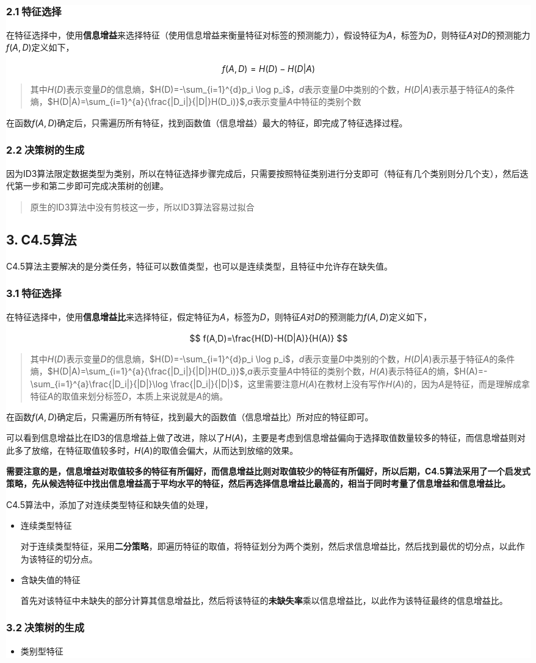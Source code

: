 ### 2.1 特征选择

在特征选择中，使用**信息增益**来选择特征（使用信息增益来衡量特征对标签的预测能力），假设特征为$A$，标签为$D$，则特征$A$对$D$的预测能力$f(A,D)$定义如下，

$$
f(A,D)=H(D)-H(D|A)
$$

> 其中$H(D)$表示变量$D$的信息熵，$H(D)=-\sum_{i=1}^{d}p_i \log p_i$，$d$表示变量$D$中类别的个数，$H(D|A)$表示基于特征$A$的条件熵，$H(D|A)=\sum_{i=1}^{a}{\frac{|D_i|}{|D|}H(D_i)}$,$a$表示变量$A$中特征的类别个数

在函数$f(A,D)$确定后，只需遍历所有特征，找到函数值（信息增益）最大的特征，即完成了特征选择过程。

### 2.2 决策树的生成

因为ID3算法限定数据类型为类别，所以在特征选择步骤完成后，只需要按照特征类别进行分支即可（特征有几个类别则分几个支），然后迭代第一步和第二步即可完成决策树的创建。

> 原生的ID3算法中没有剪枝这一步，所以ID3算法容易过拟合

## 3. C4.5算法

C4.5算法主要解决的是分类任务，特征可以数值类型，也可以是连续类型，且特征中允许存在缺失值。

### 3.1 特征选择

在特征选择中，使用**信息增益比**来选择特征，假定特征为$A$，标签为$D$，则特征$A$对$D$的预测能力$f(A,D)$定义如下，

$$
f(A,D)=\frac{H(D)-H(D|A)}{H(A)}
$$

> 其中$H(D)$表示变量$D$的信息熵，$H(D)=-\sum_{i=1}^{d}p_i \log p_i$，$d$表示变量$D$中类别的个数，$H(D|A)$表示基于特征$A$的条件熵，$H(D|A)=\sum_{i=1}^{a}{\frac{|D_i|}{|D|}H(D_i)}$,$a$表示变量$A$中特征的类别个数，$H(A)$表示特征$A$的熵，$H(A)=-\sum_{i=1}^{a}\frac{|D_i|}{|D|}\log \frac{|D_i|}{|D|}$，这里需要注意$H(A)$在教材上没有写作$H(A)$的，因为$A$是特征，而是理解成拿特征$A$的取值来划分标签$D$，本质上来说就是$A$的熵。

在函数$f(A,D)$确定后，只需遍历所有特征，找到最大的函数值（信息增益比）所对应的特征即可。

可以看到信息增益比在ID3的信息增益上做了改进，除以了$H(A)$，主要是考虑到信息增益偏向于选择取值数量较多的特征，而信息增益则对此多了放缩，在特征取值较多时，$H(A)$的取值会偏大，从而达到放缩的效果。

**需要注意的是，信息增益对取值较多的特征有所偏好，而信息增益比则对取值较少的特征有所偏好，所以后期，C4.5算法采用了一个启发式策略，先从候选特征中找出信息增益高于平均水平的特征，然后再选择信息增益比最高的，相当于同时考量了信息增益和信息增益比。**

C4.5算法中，添加了对连续类型特征和缺失值的处理，

- 连续类型特征

  对于连续类型特征，采用**二分策略**，即遍历特征的取值，将特征划分为两个类别，然后求信息增益比，然后找到最优的切分点，以此作为该特征的切分点。

- 含缺失值的特征

  首先对该特征中未缺失的部分计算其信息增益比，然后将该特征的**未缺失率**乘以信息增益比，以此作为该特征最终的信息增益比。

### 3.2 决策树的生成

- 类别型特征

